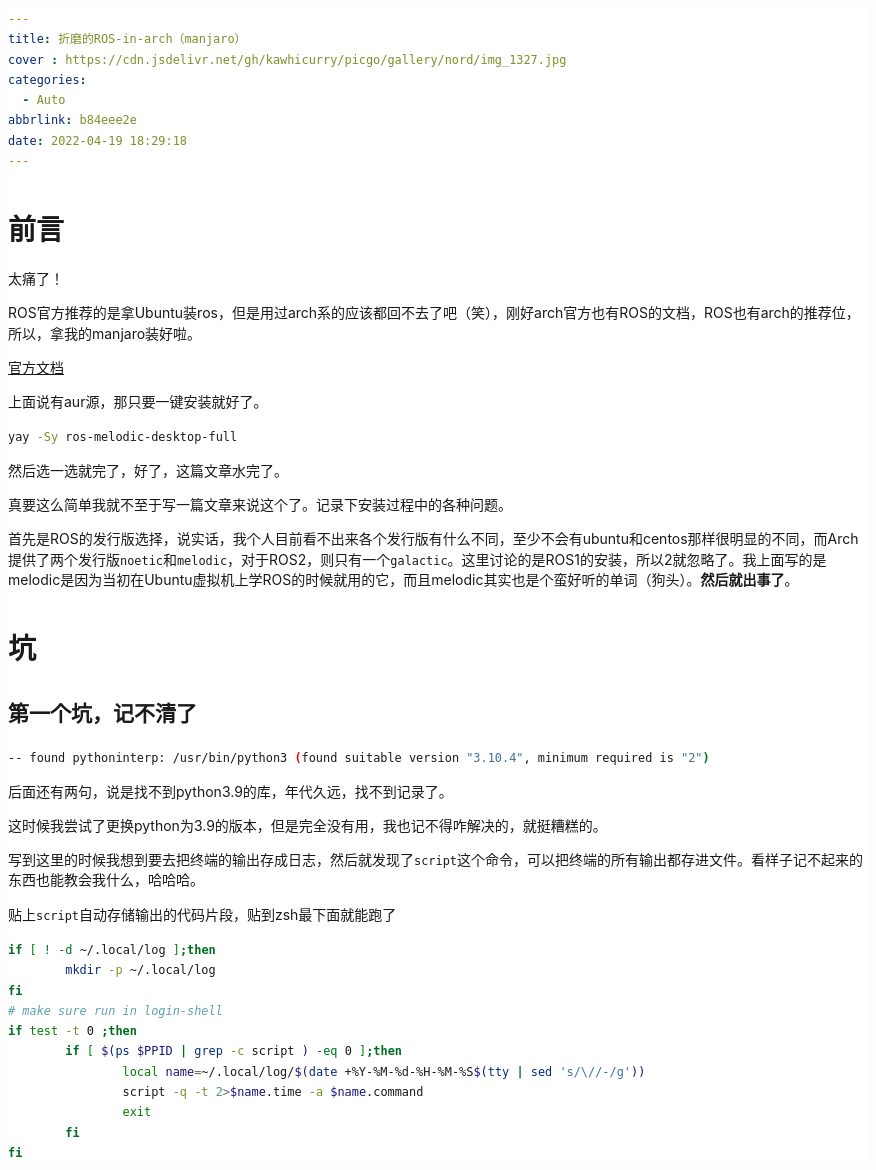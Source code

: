```yaml
---
title: 折磨的ROS-in-arch（manjaro）
cover : https://cdn.jsdelivr.net/gh/kawhicurry/picgo/gallery/nord/img_1327.jpg
categories:
  - Auto
abbrlink: b84eee2e
date: 2022-04-19 18:29:18
---
```


# 前言

太痛了！

ROS官方推荐的是拿Ubuntu装ros，但是用过arch系的应该都回不去了吧（笑），刚好arch官方也有ROS的文档，ROS也有arch的推荐位，所以，拿我的manjaro装好啦。

[官方文档](https://wiki.archlinux.org/title/ROS)

上面说有aur源，那只要一键安装就好了。
```bash
yay -Sy ros-melodic-desktop-full
```
然后选一选就完了，好了，这篇文章水完了。

真要这么简单我就不至于写一篇文章来说这个了。记录下安装过程中的各种问题。

首先是ROS的发行版选择，说实话，我个人目前看不出来各个发行版有什么不同，至少不会有ubuntu和centos那样很明显的不同，而Arch提供了两个发行版`noetic`和`melodic`，对于ROS2，则只有一个`galactic`。这里讨论的是ROS1的安装，所以2就忽略了。我上面写的是melodic是因为当初在Ubuntu虚拟机上学ROS的时候就用的它，而且melodic其实也是个蛮好听的单词（狗头）。**然后就出事了**。

# 坑

## 第一个坑，记不清了

```bash
-- found pythoninterp: /usr/bin/python3 (found suitable version "3.10.4", minimum required is "2")
```

后面还有两句，说是找不到python3.9的库，年代久远，找不到记录了。

这时候我尝试了更换python为3.9的版本，但是完全没有用，我也记不得咋解决的，就挺糟糕的。

写到这里的时候我想到要去把终端的输出存成日志，然后就发现了`script`这个命令，可以把终端的所有输出都存进文件。看样子记不起来的东西也能教会我什么，哈哈哈。

贴上`script`自动存储输出的代码片段，贴到zsh最下面就能跑了

```bash
if [ ! -d ~/.local/log ];then
        mkdir -p ~/.local/log
fi
# make sure run in login-shell
if test -t 0 ;then
        if [ $(ps $PPID | grep -c script ) -eq 0 ];then
                local name=~/.local/log/$(date +%Y-%M-%d-%H-%M-%S$(tty | sed 's/\//-/g'))
                script -q -t 2>$name.time -a $name.command
                exit
        fi
fi
```
